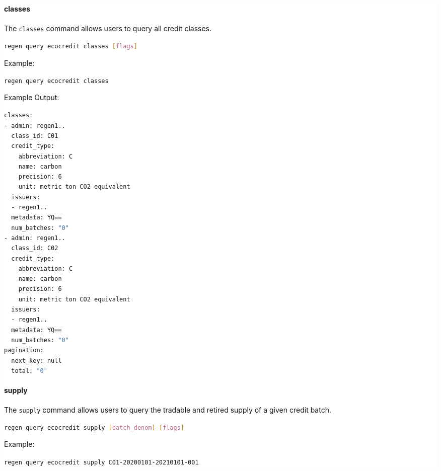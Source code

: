 #### classes

The `classes` command allows users to query all credit classes.

```bash
regen query ecocredit classes [flags]
```

Example:

```bash
regen query ecocredit classes
```

Example Output:

```bash
classes:
- admin: regen1..
  class_id: C01
  credit_type:
    abbreviation: C
    name: carbon
    precision: 6
    unit: metric ton CO2 equivalent
  issuers:
  - regen1..
  metadata: YQ==
  num_batches: "0"
- admin: regen1..
  class_id: C02
  credit_type:
    abbreviation: C
    name: carbon
    precision: 6
    unit: metric ton CO2 equivalent
  issuers:
  - regen1..
  metadata: YQ==
  num_batches: "0"
pagination:
  next_key: null
  total: "0"
```

#### supply

The `supply` command allows users to query the tradable and retired supply of a given credit batch.

```bash
regen query ecocredit supply [batch_denom] [flags]
```

Example:

```bash
regen query ecocredit supply C01-20200101-20210101-001
```
